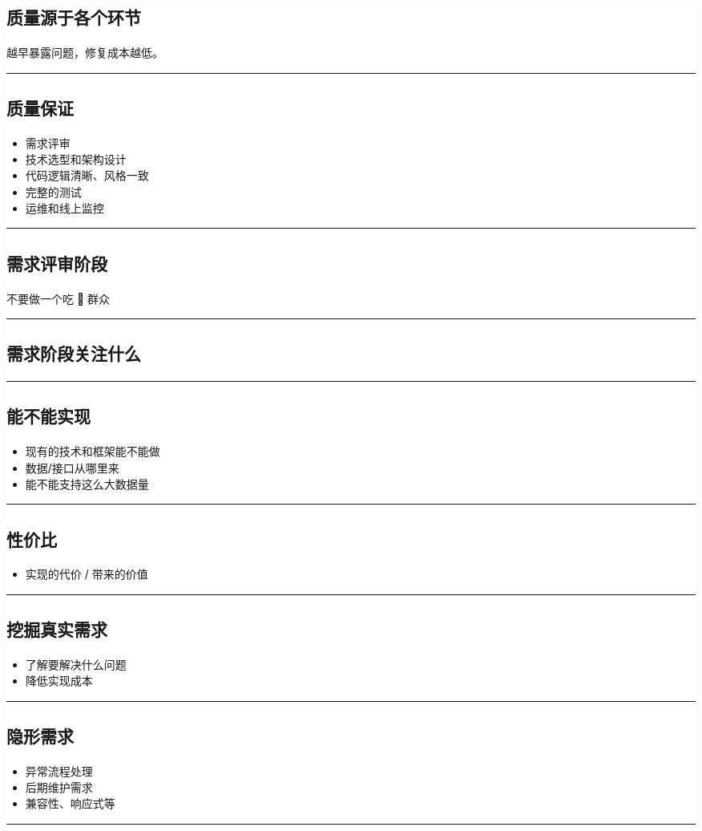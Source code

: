 
## 质量源于各个环节

越早暴露问题，修复成本越低。

---

## 质量保证

* 需求评审
* 技术选型和架构设计
* 代码逻辑清晰、风格一致
* 完整的测试
* 运维和线上监控

---

## 需求评审阶段

不要做一个吃 🍉 群众

---

## 需求阶段关注什么

---

## 能不能实现

- 现有的技术和框架能不能做
- 数据/接口从哪里来
- 能不能支持这么大数据量

---

## 性价比

- 实现的代价 / 带来的价值

---

## 挖掘真实需求

- 了解要解决什么问题
- 降低实现成本

---

## 隐形需求

- 异常流程处理
- 后期维护需求
- 兼容性、响应式等

---